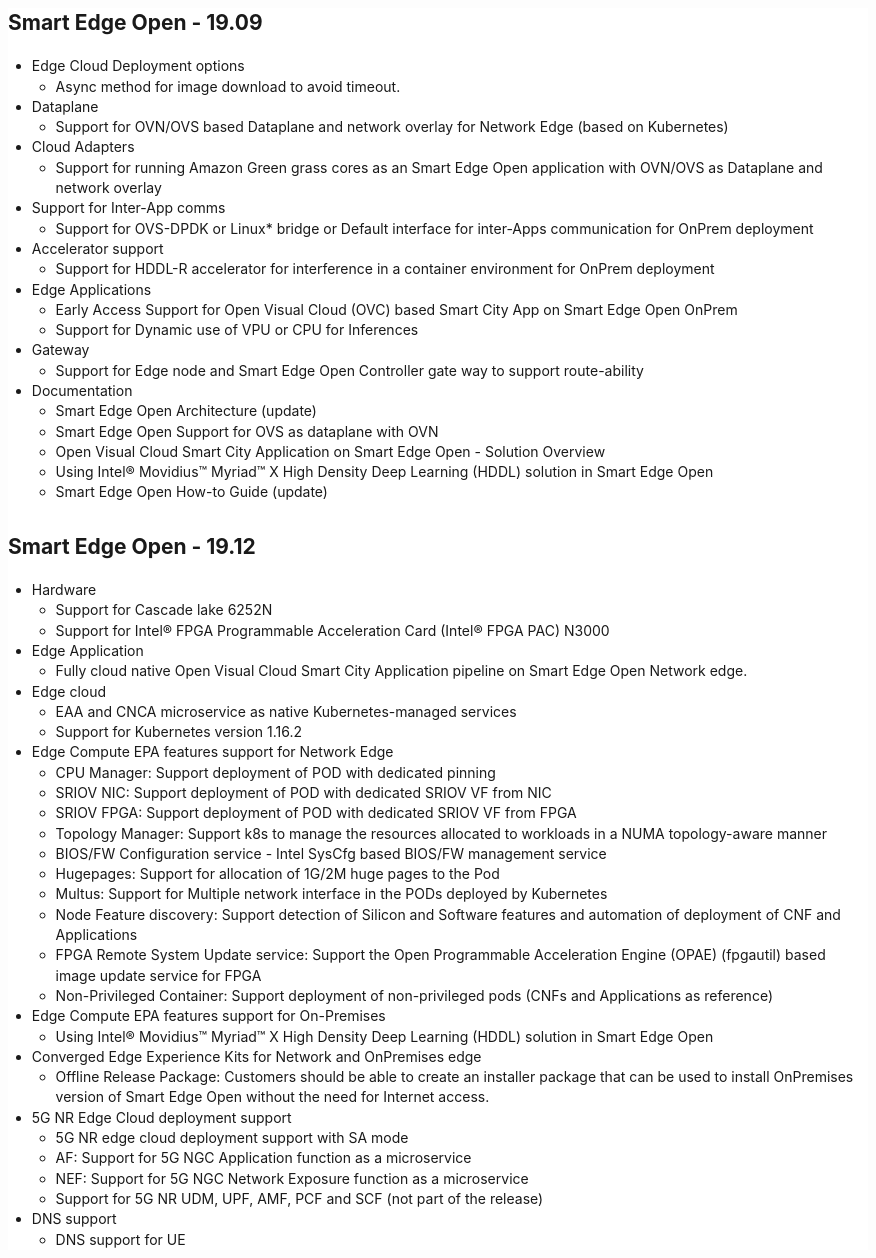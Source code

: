 ## Smart Edge Open - 19.09
- Edge Cloud Deployment options
  - Async method for image download to avoid timeout. 
- Dataplane
  - Support for OVN/OVS based Dataplane and network overlay for Network Edge (based on Kubernetes)
- Cloud Adapters
  - Support for running Amazon Green grass cores as an Smart Edge Open application with OVN/OVS as Dataplane and network overlay
- Support for Inter-App comms
  - Support for OVS-DPDK or Linux\* bridge or Default interface for inter-Apps communication for OnPrem deployment
- Accelerator support
  - Support for HDDL-R accelerator for interference in a container environment for OnPrem deployment
- Edge Applications
  - Early Access Support for Open Visual Cloud (OVC) based Smart City App on Smart Edge Open OnPrem
  - Support for Dynamic use of VPU or CPU for Inferences
- Gateway
  - Support for Edge node and Smart Edge Open Controller gate way to support route-ability
- Documentation
  - Smart Edge Open Architecture (update)
  - Smart Edge Open Support for OVS as dataplane with OVN
  - Open Visual Cloud Smart City Application on Smart Edge Open - Solution Overview
  - Using Intel® Movidius™ Myriad™ X High Density Deep Learning (HDDL) solution in Smart Edge Open
  - Smart Edge Open How-to Guide (update)

## Smart Edge Open - 19.12
- Hardware
  - Support for Cascade lake 6252N
  - Support for Intel® FPGA Programmable Acceleration Card (Intel® FPGA PAC) N3000
- Edge Application
  - Fully cloud native Open Visual Cloud Smart City Application pipeline on Smart Edge Open Network edge.
- Edge cloud
  - EAA and CNCA microservice as native Kubernetes-managed services
  - Support for Kubernetes version 1.16.2
- Edge Compute EPA features support for Network Edge
  - CPU Manager: Support deployment of POD with dedicated pinning
  - SRIOV NIC: Support deployment of POD with dedicated SRIOV VF from NIC
  - SRIOV FPGA: Support deployment of POD with dedicated SRIOV VF from FPGA
  - Topology Manager: Support k8s to manage the resources allocated to workloads in a NUMA topology-aware manner
  - BIOS/FW Configuration service - Intel SysCfg based BIOS/FW management service
  - Hugepages: Support for allocation of 1G/2M huge pages to the Pod
  - Multus: Support for Multiple network interface in the PODs deployed by Kubernetes
  - Node Feature discovery: Support detection of Silicon and Software features and automation of deployment of CNF and Applications
  - FPGA Remote System Update service: Support the Open Programmable Acceleration Engine (OPAE) (fpgautil) based image update service for FPGA
  - Non-Privileged Container: Support deployment of non-privileged pods (CNFs and Applications as reference)
- Edge Compute EPA features support for On-Premises
  - Using Intel® Movidius™ Myriad™ X High Density Deep Learning (HDDL) solution in Smart Edge Open
- Converged Edge Experience Kits for Network and OnPremises edge
  - Offline Release Package: Customers should be able to create an installer package that can be used to install OnPremises version of Smart Edge Open without the need for Internet access.
- 5G NR Edge Cloud deployment support
  - 5G NR edge cloud deployment support with SA mode
  - AF: Support for 5G NGC Application function as a microservice
  - NEF: Support for 5G NGC Network Exposure function as a microservice
  - Support for 5G NR UDM, UPF, AMF, PCF and SCF (not part of the release)
- DNS support
  - DNS support for UE